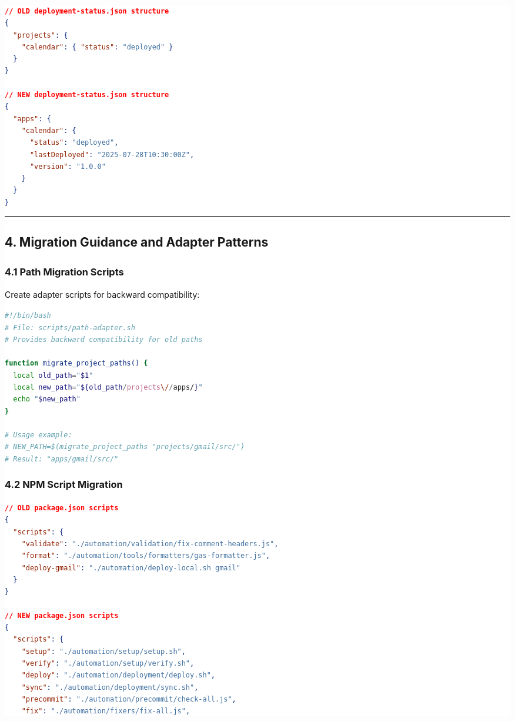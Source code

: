 ```json
// OLD deployment-status.json structure
{
  "projects": {
    "calendar": { "status": "deployed" }
  }
}

// NEW deployment-status.json structure  
{
  "apps": {
    "calendar": { 
      "status": "deployed",
      "lastDeployed": "2025-07-28T10:30:00Z",
      "version": "1.0.0"
    }
  }
}
```

---

## 4. Migration Guidance and Adapter Patterns

### 4.1 Path Migration Scripts

Create adapter scripts for backward compatibility:

```bash
#!/bin/bash
# File: scripts/path-adapter.sh
# Provides backward compatibility for old paths

function migrate_project_paths() {
  local old_path="$1"
  local new_path="${old_path/projects\//apps/}"
  echo "$new_path"
}

# Usage example:
# NEW_PATH=$(migrate_project_paths "projects/gmail/src/")
# Result: "apps/gmail/src/"
```

### 4.2 NPM Script Migration

```json
// OLD package.json scripts
{
  "scripts": {
    "validate": "./automation/validation/fix-comment-headers.js",
    "format": "./automation/tools/formatters/gas-formatter.js",
    "deploy-gmail": "./automation/deploy-local.sh gmail"
  }
}

// NEW package.json scripts
{
  "scripts": {
    "setup": "./automation/setup/setup.sh",
    "verify": "./automation/setup/verify.sh", 
    "deploy": "./automation/deployment/deploy.sh",
    "sync": "./automation/deployment/sync.sh",
    "precommit": "./automation/precommit/check-all.js",
    "fix": "./automation/fixers/fix-all.js",
```